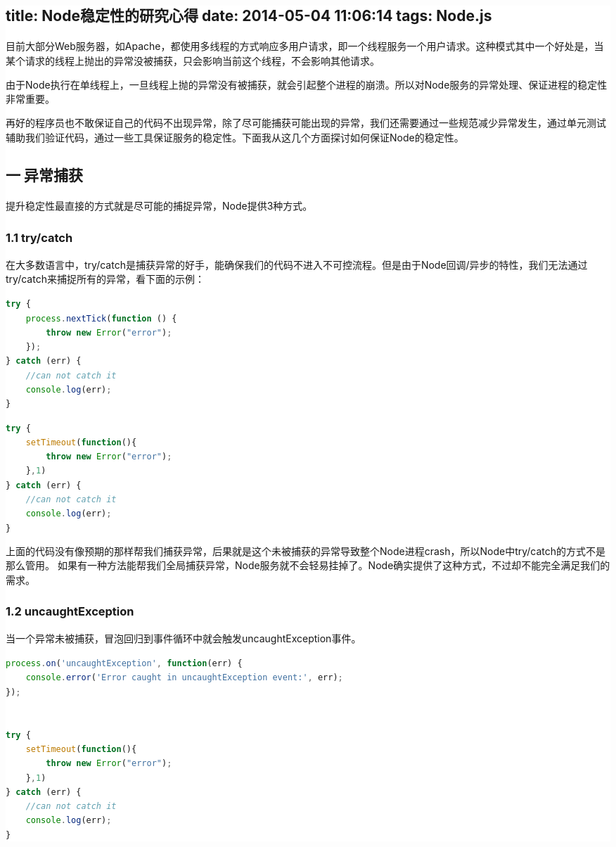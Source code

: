 title: Node稳定性的研究心得
date: 2014-05-04 11:06:14
tags: Node.js
---

目前大部分Web服务器，如Apache，都使用多线程的方式响应多用户请求，即一个线程服务一个用户请求。这种模式其中一个好处是，当某个请求的线程上抛出的异常没被捕获，只会影响当前这个线程，不会影响其他请求。

由于Node执行在单线程上，一旦线程上抛的异常没有被捕获，就会引起整个进程的崩溃。所以对Node服务的异常处理、保证进程的稳定性非常重要。

再好的程序员也不敢保证自己的代码不出现异常，除了尽可能捕获可能出现的异常，我们还需要通过一些规范减少异常发生，通过单元测试辅助我们验证代码，通过一些工具保证服务的稳定性。下面我从这几个方面探讨如何保证Node的稳定性。



## 一 异常捕获

提升稳定性最直接的方式就是尽可能的捕捉异常，Node提供3种方式。



### 1.1 try/catch

在大多数语言中，try/catch是捕获异常的好手，能确保我们的代码不进入不可控流程。但是由于Node回调/异步的特性，我们无法通过try/catch来捕捉所有的异常，看下面的示例：

```js
try {
    process.nextTick(function () {
        throw new Error("error");
    });
} catch (err) {
    //can not catch it
    console.log(err);
}
```

```js
try {
    setTimeout(function(){
        throw new Error("error");
    },1)
} catch (err) {
    //can not catch it
    console.log(err);
}
```

上面的代码没有像预期的那样帮我们捕获异常，后果就是这个未被捕获的异常导致整个Node进程crash，所以Node中try/catch的方式不是那么管用。
如果有一种方法能帮我们全局捕获异常，Node服务就不会轻易挂掉了。Node确实提供了这种方式，不过却不能完全满足我们的需求。


### 1.2 uncaughtException

当一个异常未被捕获，冒泡回归到事件循环中就会触发uncaughtException事件。

```js
process.on('uncaughtException', function(err) {
    console.error('Error caught in uncaughtException event:', err);
});


try {
    setTimeout(function(){
        throw new Error("error");
    },1)
} catch (err) {
    //can not catch it
    console.log(err);
}
```
